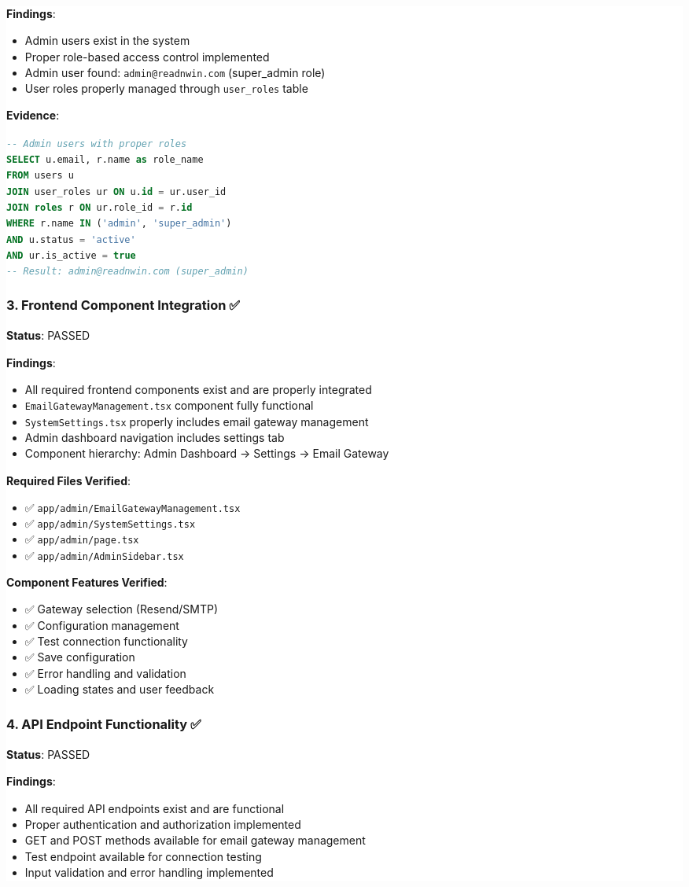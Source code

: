 **Findings**:
- Admin users exist in the system
- Proper role-based access control implemented
- Admin user found: `admin@readnwin.com` (super_admin role)
- User roles properly managed through `user_roles` table

**Evidence**:
```sql
-- Admin users with proper roles
SELECT u.email, r.name as role_name 
FROM users u
JOIN user_roles ur ON u.id = ur.user_id
JOIN roles r ON ur.role_id = r.id
WHERE r.name IN ('admin', 'super_admin') 
AND u.status = 'active'
AND ur.is_active = true
-- Result: admin@readnwin.com (super_admin)
```

### 3. Frontend Component Integration ✅

**Status**: PASSED

**Findings**:
- All required frontend components exist and are properly integrated
- `EmailGatewayManagement.tsx` component fully functional
- `SystemSettings.tsx` properly includes email gateway management
- Admin dashboard navigation includes settings tab
- Component hierarchy: Admin Dashboard → Settings → Email Gateway

**Required Files Verified**:
- ✅ `app/admin/EmailGatewayManagement.tsx`
- ✅ `app/admin/SystemSettings.tsx`
- ✅ `app/admin/page.tsx`
- ✅ `app/admin/AdminSidebar.tsx`

**Component Features Verified**:
- ✅ Gateway selection (Resend/SMTP)
- ✅ Configuration management
- ✅ Test connection functionality
- ✅ Save configuration
- ✅ Error handling and validation
- ✅ Loading states and user feedback

### 4. API Endpoint Functionality ✅

**Status**: PASSED

**Findings**:
- All required API endpoints exist and are functional
- Proper authentication and authorization implemented
- GET and POST methods available for email gateway management
- Test endpoint available for connection testing
- Input validation and error handling implemented
